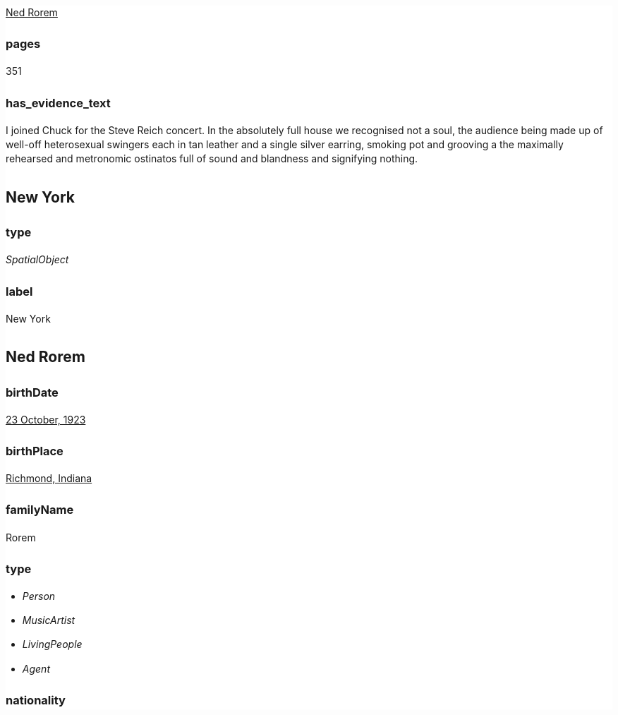 
[Ned Rorem](#Ned-Rorem)

### pages


351

### has_evidence_text


I joined Chuck for the Steve Reich concert. In the absolutely full house we recognised not a soul, the audience being made up of well-off heterosexual swingers each in tan leather and a single silver earring, smoking pot and grooving a the maximally rehearsed and metronomic ostinatos full of sound and blandness and signifying nothing.

## New York

### type


*SpatialObject*

### label


New York

## Ned Rorem

### birthDate


[23 October, 1923](#23-October-1923)

### birthPlace


[Richmond, Indiana](#Richmond-Indiana)

### familyName


Rorem

### type

 - *Person*

 - *MusicArtist*

 - *LivingPeople*

 - *Agent*

### nationality
